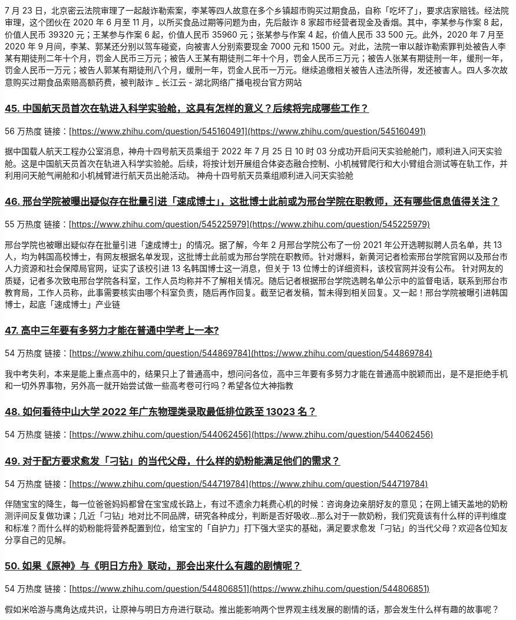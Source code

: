 7 月 23 日，北京密云法院审理了一起敲诈勒索案，李某等四人故意在多个乡镇超市购买过期食品，自称「吃坏了」，要求店家赔钱。经法院审理，这个团伙在 2020 年 6 月至 11 月，以所买食品过期等问题为由，先后敲诈 8 家超市经营者现金及香烟。其中，李某参与作案 8 起，价值人民币 39320 元；王某参与作案 6 起，价值人民币 35960 元；张某参与作案 4 起，价值人民币 33 500 元。此外，2020 年 7 月至 2020 年 9 月间，李某、郭某还分别以驾车碰瓷，向被害人分别索要现金 7000 元和 1500 元。对此，法院一审以敲诈勒索罪判处被告人李某有期徒刑二年十个月，罚金人民币三万元；被告人王某有期徒刑二年十个月，罚金人民币三万元；被告人张某有期徒刑一年，缓刑一年，罚金人民币一万元；被告人郭某有期徒刑八个月，缓刑一年，罚金人民币一万元。继续追缴相关被告人违法所得，发还被害人。四人多次故意购买过期食品索赔高额药费，被判敲诈 _ 长江云 - 湖北网络广播电视台官方网站

### [45. 中国航天员首次在轨进入科学实验舱，这具有怎样的意义？后续将完成哪些工作？](https://www.zhihu.com/question/545160491)
56 万热度 链接：[https://www.zhihu.com/question/545160491](https://www.zhihu.com/question/545160491)

据中国载人航天工程办公室消息，神舟十四号航天员乘组于 2022 年 7 月 25 日 10 时 03 分成功开启问天实验舱舱门，顺利进入问天实验舱。这是中国航天员首次在轨进入科学实验舱。后续，将按计划开展组合体姿态融合控制、小机械臂爬行和大小臂组合测试等在轨工作，并利用问天舱气闸舱和小机械臂进行航天员出舱活动。 神舟十四号航天员乘组顺利进入问天实验舱

### [46. 邢台学院被曝出疑似存在批量引进「速成博士」，这批博士此前或为邢台学院在职教师，还有哪些信息值得关注？](https://www.zhihu.com/question/545225979)
55 万热度 链接：[https://www.zhihu.com/question/545225979](https://www.zhihu.com/question/545225979)

邢台学院也被曝出疑似存在批量引进「速成博士」的情况。据了解，今年 2 月邢台学院公布了一份 2021 年公开选聘拟聘人员名单，共 13 人，均为韩国高校博士，有网友根据名单发现，这批博士此前或为邢台学院在职教师。针对爆料，新黄河记者检索邢台学院官网以及邢台市人力资源和社会保障局官网，证实了该校引进 13 名韩国博士这一消息，但关于 13 位博士的详细资料，该校官网并没有公布。 针对网友的质疑，记者多次致电邢台学院各科室，工作人员均称并不了解相关情况。随后记者根据邢台学院选聘名单公示中的监督电话，联系到邢台市教育局，工作人员称，此事需要核实由哪个科室负责，随后再作回复。截至记者发稿，暂未得到相关回复。又一起！邢台学院被曝引进韩国博士，起底「速成博士」产业链

### [47. 高中三年要有多努力才能在普通中学考上一本?](https://www.zhihu.com/question/544869784)
54 万热度 链接：[https://www.zhihu.com/question/544869784](https://www.zhihu.com/question/544869784)

我中考失利，本来是能上重点高中的，结果只上了普通高中，想问问各位，高中三年要有多努力才能在普通高中脱颖而出，是不是拒绝手机和一切外界事物，另外高一就开始尝试做一些高考卷可行吗？希望各位大神指教

### [48. 如何看待中山大学 2022 年广东物理类录取最低排位跌至 13023 名？](https://www.zhihu.com/question/544062456)
54 万热度 链接：[https://www.zhihu.com/question/544062456](https://www.zhihu.com/question/544062456)



### [49. 对于配方要求愈发「刁钻」的当代父母，什么样的奶粉能满足他们的需求？](https://www.zhihu.com/question/544719784)
54 万热度 链接：[https://www.zhihu.com/question/544719784](https://www.zhihu.com/question/544719784)

伴随宝宝的降生，每一位爸爸妈妈都曾在宝宝成长路上，有过不遗余力耗费心机的时候：咨询身边亲朋好友的意见；在网上铺天盖地的奶粉测评间反复做功课；几近「刁钻」地对比不同品牌，研究各种成分，判断是否好吸收…那么对于一款奶粉，我们究竟该有什么样的评判维度和标准？而什么样的奶粉能将营养配置到位，给宝宝的「自护力」打下强大坚实的基础，满足要求愈发「刁钻」的当代父母？欢迎各位知友分享自己的见解。

### [50. 如果《原神》与《明日方舟》联动，那会出来什么有趣的剧情呢？](https://www.zhihu.com/question/544806851)
54 万热度 链接：[https://www.zhihu.com/question/544806851](https://www.zhihu.com/question/544806851)

假如米哈游与鹰角达成共识，让原神与明日方舟进行联动。推出能影响两个世界观主线发展的剧情的话，那会发生什么样有趣的故事呢？

